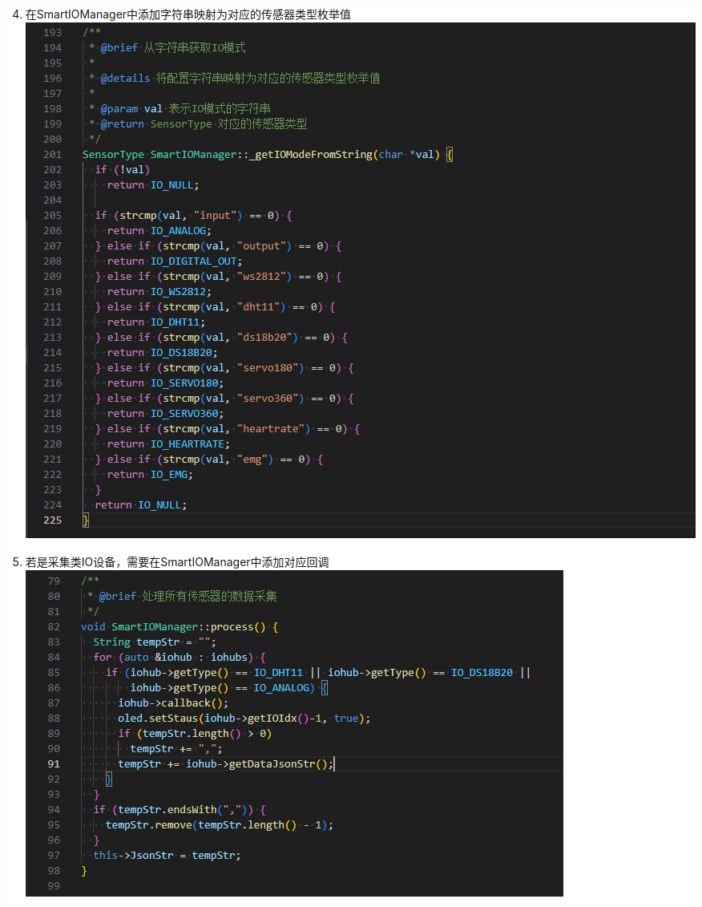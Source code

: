 4. 在SmartIOManager中添加字符串映射为对应的传感器类型枚举值
![](./imgs/img101827.png)

5. 若是采集类IO设备，需要在SmartIOManager中添加对应回调
![](./imgs/imgcebd529.png)
